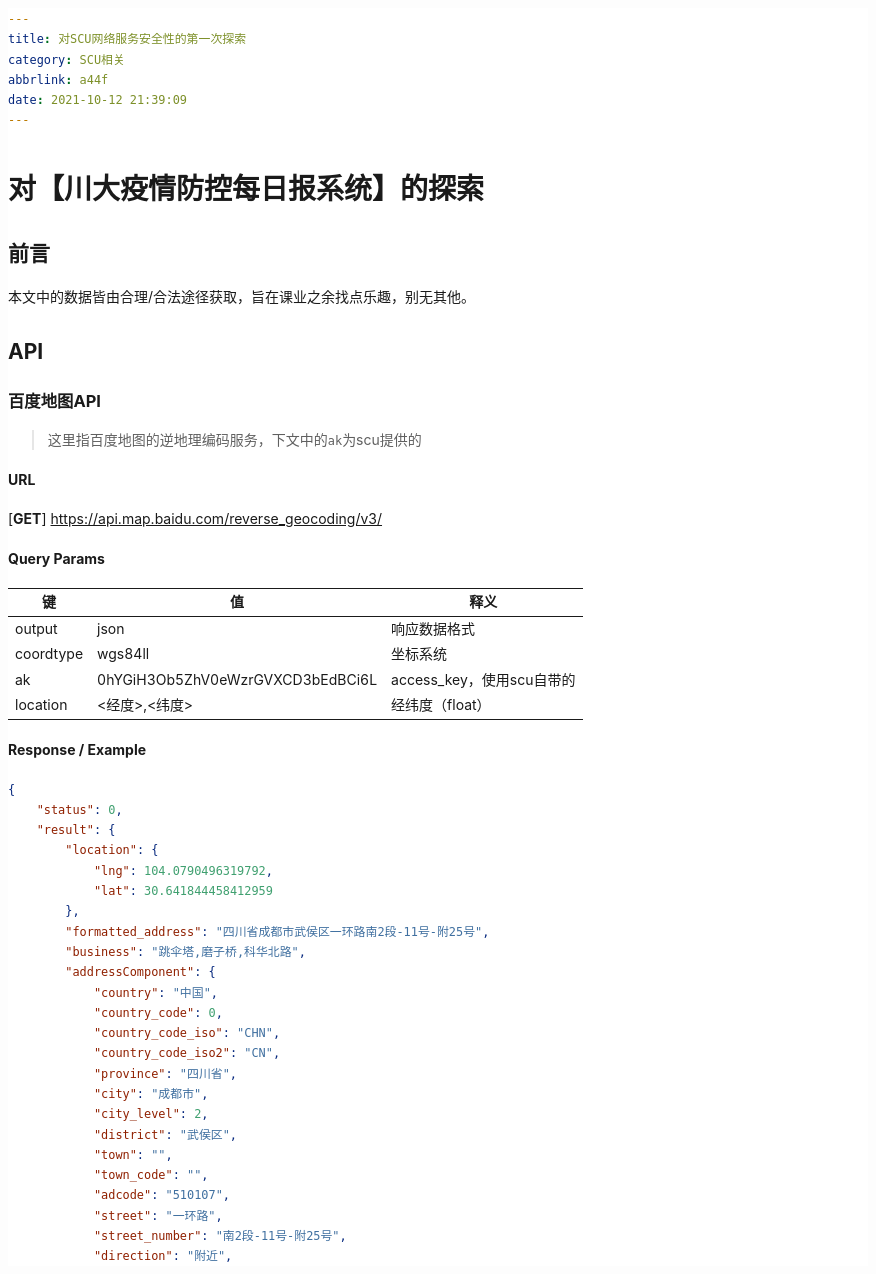 ```yaml
---
title: 对SCU网络服务安全性的第一次探索
category: SCU相关
abbrlink: a44f
date: 2021-10-12 21:39:09
---
```


# 对【川大疫情防控每日报系统】的探索

## 前言

本文中的数据皆由合理/合法途径获取，旨在课业之余找点乐趣，别无其他。

## API

### 百度地图API

> 这里指百度地图的逆地理编码服务，下文中的`ak`为scu提供的

#### URL

[**GET**] https://api.map.baidu.com/reverse_geocoding/v3/

#### Query Params

| 键        | 值                               | 释义                      |
| --------- | -------------------------------- | ------------------------- |
| output    | json                             | 响应数据格式              |
| coordtype | wgs84ll                          | 坐标系统                  |
| ak        | 0hYGiH3Ob5ZhV0eWzrGVXCD3bEdBCi6L | access_key，使用scu自带的 |
| location  | <经度>,<纬度>                    | 经纬度（float）           |

#### Response / Example

```json
{
    "status": 0,
    "result": {
        "location": {
            "lng": 104.0790496319792,
            "lat": 30.641844458412959
        },
        "formatted_address": "四川省成都市武侯区一环路南2段-11号-附25号",
        "business": "跳伞塔,磨子桥,科华北路",
        "addressComponent": {
            "country": "中国",
            "country_code": 0,
            "country_code_iso": "CHN",
            "country_code_iso2": "CN",
            "province": "四川省",
            "city": "成都市",
            "city_level": 2,
            "district": "武侯区",
            "town": "",
            "town_code": "",
            "adcode": "510107",
            "street": "一环路",
            "street_number": "南2段-11号-附25号",
            "direction": "附近",
```